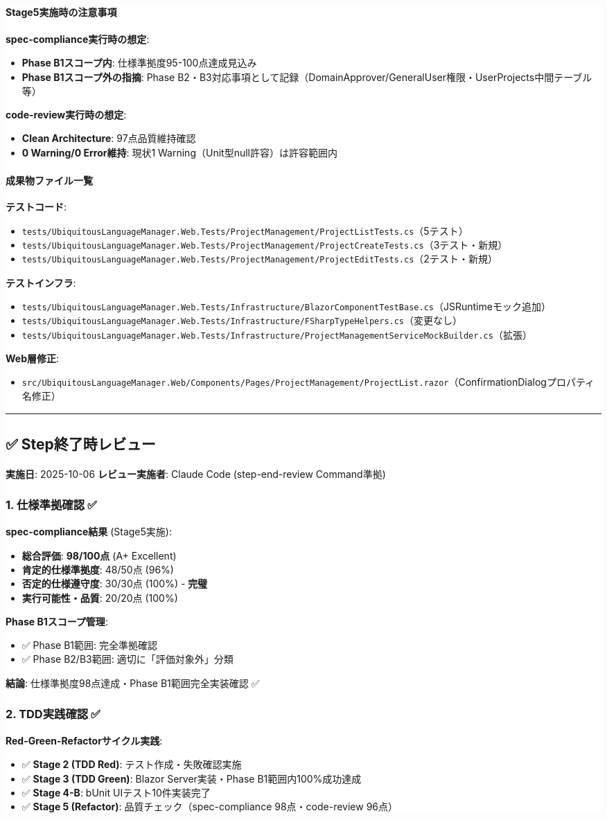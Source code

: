 #### Stage5実施時の注意事項

**spec-compliance実行時の想定**:
- **Phase B1スコープ内**: 仕様準拠度95-100点達成見込み
- **Phase B1スコープ外の指摘**: Phase B2・B3対応事項として記録（DomainApprover/GeneralUser権限・UserProjects中間テーブル等）

**code-review実行時の想定**:
- **Clean Architecture**: 97点品質維持確認
- **0 Warning/0 Error維持**: 現状1 Warning（Unit型null許容）は許容範囲内

#### 成果物ファイル一覧

**テストコード**:
- `tests/UbiquitousLanguageManager.Web.Tests/ProjectManagement/ProjectListTests.cs`（5テスト）
- `tests/UbiquitousLanguageManager.Web.Tests/ProjectManagement/ProjectCreateTests.cs`（3テスト・新規）
- `tests/UbiquitousLanguageManager.Web.Tests/ProjectManagement/ProjectEditTests.cs`（2テスト・新規）

**テストインフラ**:
- `tests/UbiquitousLanguageManager.Web.Tests/Infrastructure/BlazorComponentTestBase.cs`（JSRuntimeモック追加）
- `tests/UbiquitousLanguageManager.Web.Tests/Infrastructure/FSharpTypeHelpers.cs`（変更なし）
- `tests/UbiquitousLanguageManager.Web.Tests/Infrastructure/ProjectManagementServiceMockBuilder.cs`（拡張）

**Web層修正**:
- `src/UbiquitousLanguageManager.Web/Components/Pages/ProjectManagement/ProjectList.razor`（ConfirmationDialogプロパティ名修正）

---

## ✅ Step終了時レビュー

**実施日**: 2025-10-06
**レビュー実施者**: Claude Code (step-end-review Command準拠)

### 1. 仕様準拠確認 ✅

**spec-compliance結果** (Stage5実施):
- **総合評価**: **98/100点** (A+ Excellent)
- **肯定的仕様準拠度**: 48/50点 (96%)
- **否定的仕様遵守度**: 30/30点 (100%) - **完璧**
- **実行可能性・品質**: 20/20点 (100%)

**Phase B1スコープ管理**:
- ✅ Phase B1範囲: 完全準拠確認
- ✅ Phase B2/B3範囲: 適切に「評価対象外」分類

**結論**: 仕様準拠度98点達成・Phase B1範囲完全実装確認 ✅

### 2. TDD実践確認 ✅

**Red-Green-Refactorサイクル実践**:
- ✅ **Stage 2 (TDD Red)**: テスト作成・失敗確認実施
- ✅ **Stage 3 (TDD Green)**: Blazor Server実装・Phase B1範囲内100%成功達成
- ✅ **Stage 4-B**: bUnit UIテスト10件実装完了
- ✅ **Stage 5 (Refactor)**: 品質チェック（spec-compliance 98点・code-review 96点）
